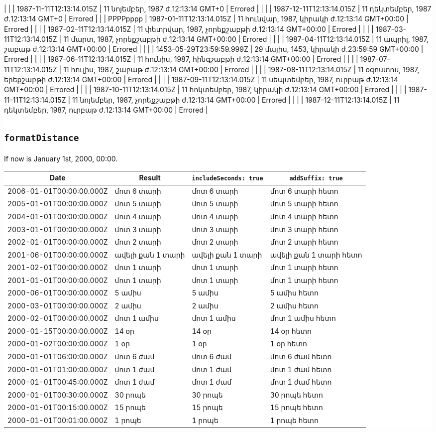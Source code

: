 |                                 |              | 1987-11-11T12:13:14.015Z | 11 նոյեմբեր, 1987 ժ․12:13:14 GMT+0                 | Errored                  |
|                                 |              | 1987-12-11T12:13:14.015Z | 11 դեկտեմբեր, 1987 ժ․12:13:14 GMT+0                | Errored                  |
|                                 | PPPPpppp     | 1987-01-11T12:13:14.015Z | 11 հունվար, 1987, կիրակի ժ․12:13:14 GMT+00:00      | Errored                  |
|                                 |              | 1987-02-11T12:13:14.015Z | 11 փետրվար, 1987, չորեքշաբթի ժ․12:13:14 GMT+00:00  | Errored                  |
|                                 |              | 1987-03-11T12:13:14.015Z | 11 մարտ, 1987, չորեքշաբթի ժ․12:13:14 GMT+00:00     | Errored                  |
|                                 |              | 1987-04-11T12:13:14.015Z | 11 ապրիլ, 1987, շաբաթ ժ․12:13:14 GMT+00:00         | Errored                  |
|                                 |              | 1453-05-29T23:59:59.999Z | 29 մայիս, 1453, կիրակի ժ․23:59:59 GMT+00:00        | Errored                  |
|                                 |              | 1987-06-11T12:13:14.015Z | 11 հունիս, 1987, հինգշաբթի ժ․12:13:14 GMT+00:00    | Errored                  |
|                                 |              | 1987-07-11T12:13:14.015Z | 11 հուլիս, 1987, շաբաթ ժ․12:13:14 GMT+00:00        | Errored                  |
|                                 |              | 1987-08-11T12:13:14.015Z | 11 օգոստոս, 1987, երեքշաբթի ժ․12:13:14 GMT+00:00   | Errored                  |
|                                 |              | 1987-09-11T12:13:14.015Z | 11 սեպտեմբեր, 1987, ուրբաթ ժ․12:13:14 GMT+00:00    | Errored                  |
|                                 |              | 1987-10-11T12:13:14.015Z | 11 հոկտեմբեր, 1987, կիրակի ժ․12:13:14 GMT+00:00    | Errored                  |
|                                 |              | 1987-11-11T12:13:14.015Z | 11 նոյեմբեր, 1987, չորեքշաբթի ժ․12:13:14 GMT+00:00 | Errored                  |
|                                 |              | 1987-12-11T12:13:14.015Z | 11 դեկտեմբեր, 1987, ուրբաթ ժ․12:13:14 GMT+00:00    | Errored                  |

## `formatDistance`

If now is January 1st, 2000, 00:00.

| Date                     | Result               | `includeSeconds: true`    | `addSuffix: true`         |
| ------------------------ | -------------------- | ------------------------- | ------------------------- |
| 2006-01-01T00:00:00.000Z | մոտ 6 տարի           | մոտ 6 տարի                | մոտ 6 տարի հետո           |
| 2005-01-01T00:00:00.000Z | մոտ 5 տարի           | մոտ 5 տարի                | մոտ 5 տարի հետո           |
| 2004-01-01T00:00:00.000Z | մոտ 4 տարի           | մոտ 4 տարի                | մոտ 4 տարի հետո           |
| 2003-01-01T00:00:00.000Z | մոտ 3 տարի           | մոտ 3 տարի                | մոտ 3 տարի հետո           |
| 2002-01-01T00:00:00.000Z | մոտ 2 տարի           | մոտ 2 տարի                | մոտ 2 տարի հետո           |
| 2001-06-01T00:00:00.000Z | ավելի քան 1 տարի     | ավելի քան 1 տարի          | ավելի քան 1 տարի հետո     |
| 2001-02-01T00:00:00.000Z | մոտ 1 տարի           | մոտ 1 տարի                | մոտ 1 տարի հետո           |
| 2001-01-01T00:00:00.000Z | մոտ 1 տարի           | մոտ 1 տարի                | մոտ 1 տարի հետո           |
| 2000-06-01T00:00:00.000Z | 5 ամիս               | 5 ամիս                    | 5 ամիս հետո               |
| 2000-03-01T00:00:00.000Z | 2 ամիս               | 2 ամիս                    | 2 ամիս հետո               |
| 2000-02-01T00:00:00.000Z | մոտ 1 ամիս           | մոտ 1 ամիս                | մոտ 1 ամիս հետո           |
| 2000-01-15T00:00:00.000Z | 14 օր                | 14 օր                     | 14 օր հետո                |
| 2000-01-02T00:00:00.000Z | 1 օր                 | 1 օր                      | 1 օր հետո                 |
| 2000-01-01T06:00:00.000Z | մոտ 6 ժամ            | մոտ 6 ժամ                 | մոտ 6 ժամ հետո            |
| 2000-01-01T01:00:00.000Z | մոտ 1 ժամ            | մոտ 1 ժամ                 | մոտ 1 ժամ հետո            |
| 2000-01-01T00:45:00.000Z | մոտ 1 ժամ            | մոտ 1 ժամ                 | մոտ 1 ժամ հետո            |
| 2000-01-01T00:30:00.000Z | 30 րոպե              | 30 րոպե                   | 30 րոպե հետո              |
| 2000-01-01T00:15:00.000Z | 15 րոպե              | 15 րոպե                   | 15 րոպե հետո              |
| 2000-01-01T00:01:00.000Z | 1 րոպե               | 1 րոպե                    | 1 րոպե հետո               |